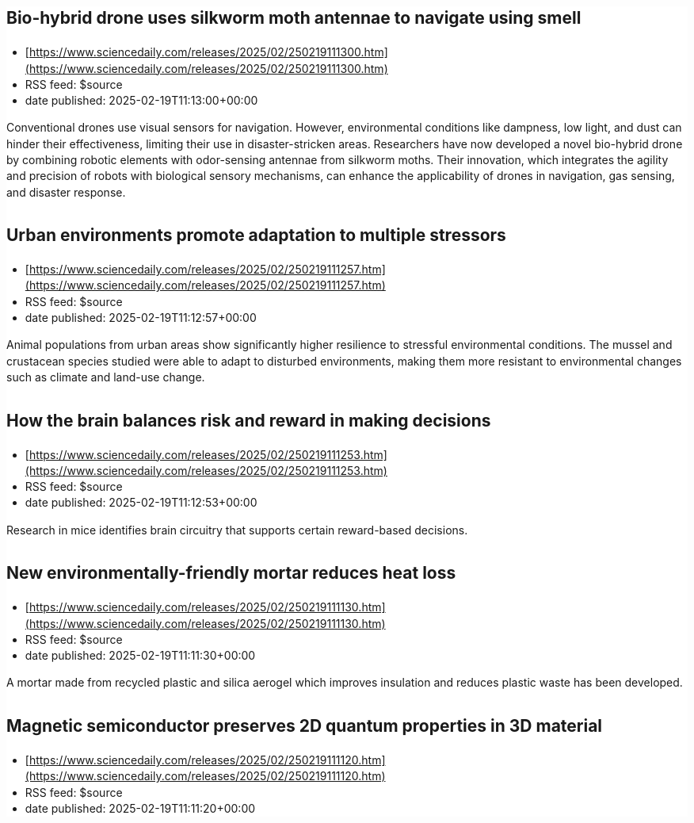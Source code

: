 ## Bio-hybrid drone uses silkworm moth antennae to navigate using smell
 - [https://www.sciencedaily.com/releases/2025/02/250219111300.htm](https://www.sciencedaily.com/releases/2025/02/250219111300.htm)
 - RSS feed: $source
 - date published: 2025-02-19T11:13:00+00:00

Conventional drones use visual sensors for navigation. However, environmental conditions like dampness, low light, and dust can hinder their effectiveness, limiting their use in disaster-stricken areas. Researchers have now developed a novel bio-hybrid drone by combining robotic elements with odor-sensing antennae from silkworm moths. Their innovation, which integrates the agility and precision of robots with biological sensory mechanisms, can enhance the applicability of drones in navigation, gas sensing, and disaster response.

## Urban environments promote adaptation to multiple stressors
 - [https://www.sciencedaily.com/releases/2025/02/250219111257.htm](https://www.sciencedaily.com/releases/2025/02/250219111257.htm)
 - RSS feed: $source
 - date published: 2025-02-19T11:12:57+00:00

Animal populations from urban areas show significantly higher resilience to stressful environmental conditions. The mussel and crustacean species studied were able to adapt to disturbed environments, making them more resistant to environmental changes such as climate and land-use change.

## How the brain balances risk and reward in making decisions
 - [https://www.sciencedaily.com/releases/2025/02/250219111253.htm](https://www.sciencedaily.com/releases/2025/02/250219111253.htm)
 - RSS feed: $source
 - date published: 2025-02-19T11:12:53+00:00

Research in mice identifies brain circuitry that supports certain reward-based decisions.

## New environmentally-friendly mortar reduces heat loss
 - [https://www.sciencedaily.com/releases/2025/02/250219111130.htm](https://www.sciencedaily.com/releases/2025/02/250219111130.htm)
 - RSS feed: $source
 - date published: 2025-02-19T11:11:30+00:00

A mortar made from recycled plastic and silica aerogel which improves insulation and reduces plastic waste has been developed.

## Magnetic semiconductor preserves 2D quantum properties in 3D material
 - [https://www.sciencedaily.com/releases/2025/02/250219111120.htm](https://www.sciencedaily.com/releases/2025/02/250219111120.htm)
 - RSS feed: $source
 - date published: 2025-02-19T11:11:20+00:00
